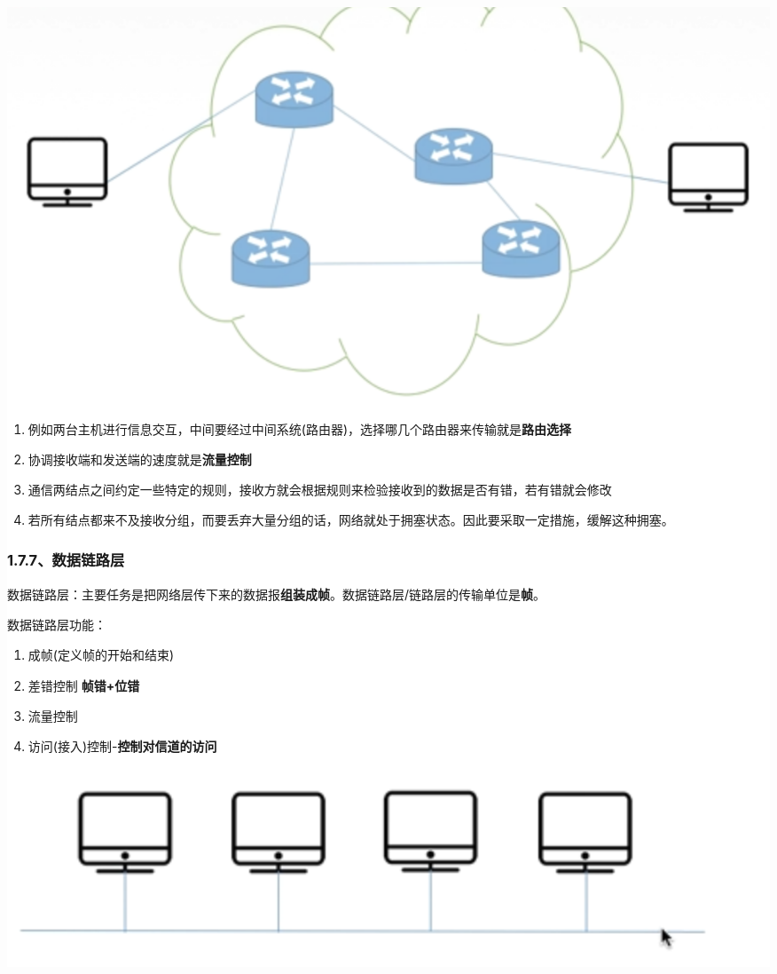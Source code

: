 ![](王道计网(一).assets/28.png)

1. 例如两台主机进行信息交互，中间要经过中间系统(路由器)，选择哪几个路由器来传输就是**路由选择**

2. 协调接收端和发送端的速度就是**流量控制**
3. 通信两结点之间约定一些特定的规则，接收方就会根据规则来检验接收到的数据是否有错，若有错就会修改
4. 若所有结点都来不及接收分组，而要丢弃大量分组的话，网络就处于拥塞状态。因此要采取一定措施，缓解这种拥塞。



### 1.7.7、数据链路层

数据链路层：主要任务是把网络层传下来的数据报**组装成帧**。数据链路层/链路层的传输单位是**帧**。

数据链路层功能：

1. 成帧(定义帧的开始和结束)
2. 差错控制 **帧错+位错**

3. 流量控制
4. 访问(接入)控制-**控制对信道的访问**

![](王道计网(一).assets/29.png)
